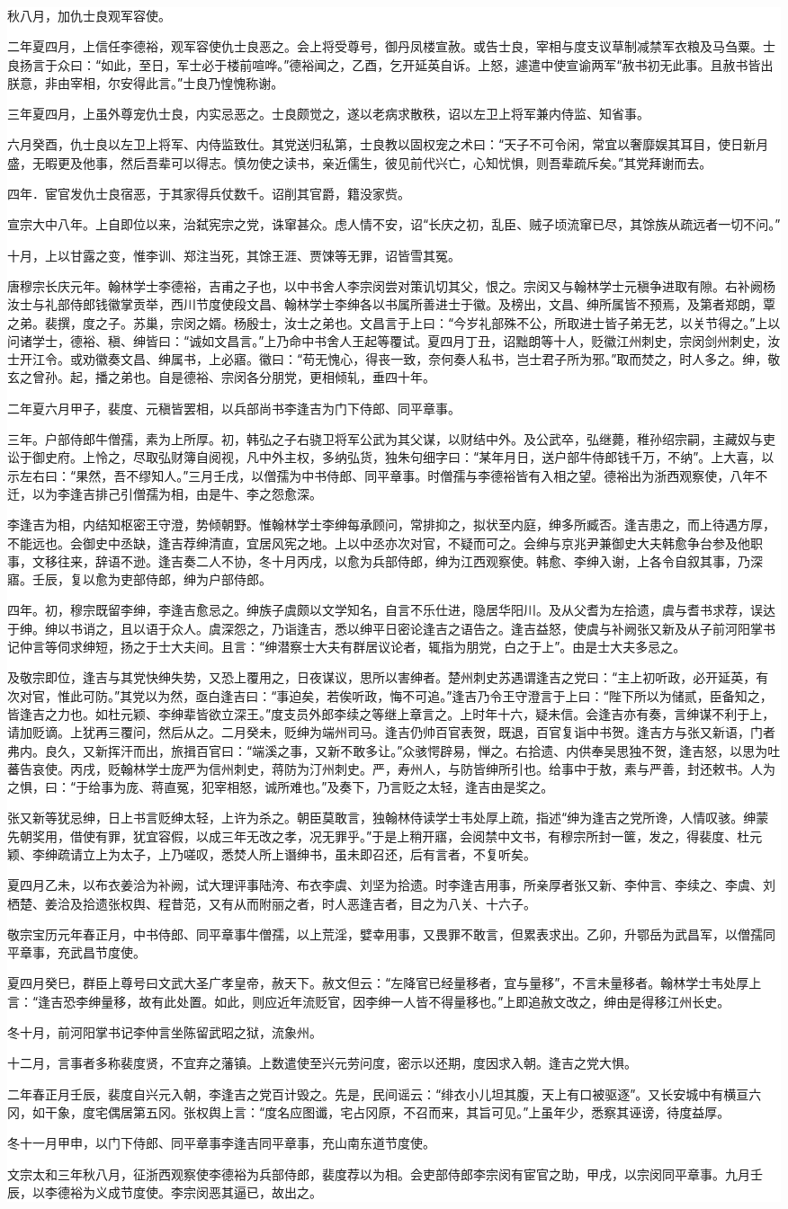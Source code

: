 秋八月，加仇士良观军容使。

二年夏四月，上信任李德裕，观军容使仇士良恶之。会上将受尊号，御丹凤楼宣赦。或告士良，宰相与度支议草制减禁军衣粮及马刍粟。士良扬言于众曰：“如此，至日，军士必于楼前喧哗。”德裕闻之，乙酉，乞开延英自诉。上怒，遽遣中使宣谕两军“赦书初无此事。且赦书皆出朕意，非由宰相，尔安得此言。”士良乃惶愧称谢。

三年夏四月，上虽外尊宠仇士良，内实忌恶之。士良颇觉之，遂以老病求散秩，诏以左卫上将军兼内侍监、知省事。

六月癸酉，仇士良以左卫上将军、内侍监致仕。其党送归私第，士良教以固权宠之术曰：“天子不可令闲，常宜以奢靡娱其耳目，使日新月盛，无暇更及他事，然后吾辈可以得志。慎勿使之读书，亲近儒生，彼见前代兴亡，心知忧惧，则吾辈疏斥矣。”其党拜谢而去。

四年．宦官发仇士良宿恶，于其家得兵仗数千。诏削其官爵，籍没家赀。

宣宗大中八年。上自即位以来，治弑宪宗之党，诛窜甚众。虑人情不安，诏“长庆之初，乱臣、贼子顷流窜已尽，其馀族从疏远者一切不问。”

十月，上以甘露之变，惟李训、郑注当死，其馀王涯、贾𫗧等无罪，诏皆雪其冤。

唐穆宗长庆元年。翰林学士李德裕，吉甫之子也，以中书舍人李宗闵尝对策讥切其父，恨之。宗闵又与翰林学士元稹争进取有隙。右补阙杨汝士与礼部侍郎钱徽掌贡举，西川节度使段文昌、翰林学士李绅各以书属所善进士于徽。及榜出，文昌、绅所属皆不预焉，及第者郑朗，覃之弟。裴撰，度之子。苏巢，宗闵之婿。杨殷士，汝士之弟也。文昌言于上曰：“今岁礼部殊不公，所取进士皆子弟无艺，以关节得之。”上以问诸学士，德裕、稹、绅皆曰：“诚如文昌言。”上乃命中书舍人王起等覆试。夏四月丁丑，诏黜朗等十人，贬徽江州刺史，宗闵剑州刺史，汝士开江令。或劝徽奏文昌、绅属书，上必寤。徽曰：“苟无愧心，得丧一致，奈何奏人私书，岂士君子所为邪。”取而焚之，时人多之。绅，敬玄之曾孙。起，播之弟也。自是德裕、宗闵各分朋党，更相倾轧，垂四十年。

二年夏六月甲子，裴度、元稹皆罢相，以兵部尚书李逢吉为门下侍郎、同平章事。

三年。户部侍郎牛僧孺，素为上所厚。初，韩弘之子右骁卫将军公武为其父谋，以财结中外。及公武卒，弘继薨，稚孙绍宗嗣，主藏奴与吏讼于御史府。上怜之，尽取弘财簿自阅视，凡中外主权，多纳弘货，独朱句细字曰：“某年月日，送户部牛侍郎钱千万，不纳”。上大喜，以示左右曰：“果然，吾不缪知人。”三月壬戌，以僧孺为中书侍郎、同平章事。时僧孺与李德裕皆有入相之望。德裕出为浙西观察使，八年不迁，以为李逢吉排己引僧孺为相，由是牛、李之怨愈深。

李逢吉为相，内结知枢密王守澄，势倾朝野。惟翰林学士李绅每承顾问，常排抑之，拟状至内庭，绅多所臧否。逢吉患之，而上待遇方厚，不能远也。会御史中丞缺，逢吉荐绅清直，宜居风宪之地。上以中丞亦次对官，不疑而可之。会绅与京兆尹兼御史大夫韩愈争台参及他职事，文移往来，辞语不逊。逢吉奏二人不协，冬十月丙戌，以愈为兵部侍郎，绅为江西观察使。韩愈、李绅入谢，上各令自叙其事，乃深寤。壬辰，复以愈为吏部侍郎，绅为户部侍郎。

四年。初，穆宗既留李绅，李逢吉愈忌之。绅族子虞颇以文学知名，自言不乐仕进，隐居华阳川。及从父耆为左拾遗，虞与耆书求荐，误达于绅。绅以书诮之，且以语于众人。虞深怨之，乃诣逢吉，悉以绅平日密论逢吉之语告之。逢吉益怒，使虞与补阙张又新及从子前河阳掌书记仲言等伺求绅短，扬之于士大夫间。且言：“绅潜察士大夫有群居议论者，辄指为朋党，白之于上”。由是士大夫多忌之。

及敬宗即位，逢吉与其党快绅失势，又恐上覆用之，日夜谋议，思所以害绅者。楚州刺史苏遇谓逢吉之党曰：“主上初听政，必开延英，有次对官，惟此可防。”其党以为然，亟白逢吉曰：“事迫矣，若俟听政，悔不可追。”逢吉乃令王守澄言于上曰：“陛下所以为储贰，臣备知之，皆逢吉之力也。如杜元颖、李绅辈皆欲立深王。”度支员外郎李续之等继上章言之。上时年十六，疑未信。会逢吉亦有奏，言绅谋不利于上，请加贬谪。上犹再三覆问，然后从之。二月癸未，贬绅为端州司马。逢吉仍帅百官表贺，既退，百官复诣中书贺。逢吉方与张又新语，门者弗内。良久，又新挥汗而出，旅揖百官曰：“端溪之事，又新不敢多让。”众骇愕辟易，惮之。右拾遗、内供奉吴思独不贺，逢吉怒，以思为吐蕃告哀使。丙戌，贬翰林学士庞严为信州刺史，蒋防为汀州刺史。严，寿州人，与防皆绅所引也。给事中于敖，素与严善，封还敕书。人为之惧，曰：“于给事为庞、蒋直冤，犯宰相怒，诚所难也。”及奏下，乃言贬之太轻，逢吉由是奖之。

张又新等犹忌绅，日上书言贬绅太轻，上许为杀之。朝臣莫敢言，独翰林侍读学士韦处厚上疏，指述“绅为逢吉之党所谗，人情叹骇。绅蒙先朝奖用，借使有罪，犹宜容假，以成三年无改之孝，况无罪乎。”于是上稍开寤，会阅禁中文书，有穆宗所封一箧，发之，得裴度、杜元颖、李绅疏请立上为太子，上乃嗟叹，悉焚人所上谮绅书，虽未即召还，后有言者，不复听矣。

夏四月乙未，以布衣姜洽为补阙，试大理评事陆洿、布衣李虞、刘坚为拾遗。时李逢吉用事，所亲厚者张又新、李仲言、李续之、李虞、刘栖楚、姜洽及拾遗张权舆、程昔范，又有从而附丽之者，时人恶逢吉者，目之为八关、十六子。

敬宗宝历元年春正月，中书侍郎、同平章事牛僧孺，以上荒淫，嬖幸用事，又畏罪不敢言，但累表求出。乙卯，升鄂岳为武昌军，以僧孺同平章事，充武昌节度使。

夏四月癸巳，群臣上尊号曰文武大圣广孝皇帝，赦天下。赦文但云：“左降官已经量移者，宜与量移”，不言未量移者。翰林学士韦处厚上言：“逢吉恐李绅量移，故有此处置。如此，则应近年流贬官，因李绅一人皆不得量移也。”上即追赦文改之，绅由是得移江州长史。

冬十月，前河阳掌书记李仲言坐陈留武昭之狱，流象州。

十二月，言事者多称裴度贤，不宜弃之藩镇。上数遣使至兴元劳问度，密示以还期，度因求入朝。逢吉之党大惧。

二年春正月壬辰，裴度自兴元入朝，李逢吉之党百计毁之。先是，民间谣云：“绯衣小儿坦其腹，天上有口被驱逐”。又长安城中有横亘六冈，如干象，度宅偶居第五冈。张权舆上言：“度名应图谶，宅占冈原，不召而来，其旨可见。”上虽年少，悉察其诬谤，待度益厚。

冬十一月甲申，以门下侍郎、同平章事李逢吉同平章事，充山南东道节度使。

文宗太和三年秋八月，征浙西观察使李德裕为兵部侍郎，裴度荐以为相。会吏部侍郎李宗闵有宦官之助，甲戌，以宗闵同平章事。九月壬辰，以李德裕为义成节度使。李宗闵恶其逼已，故出之。
